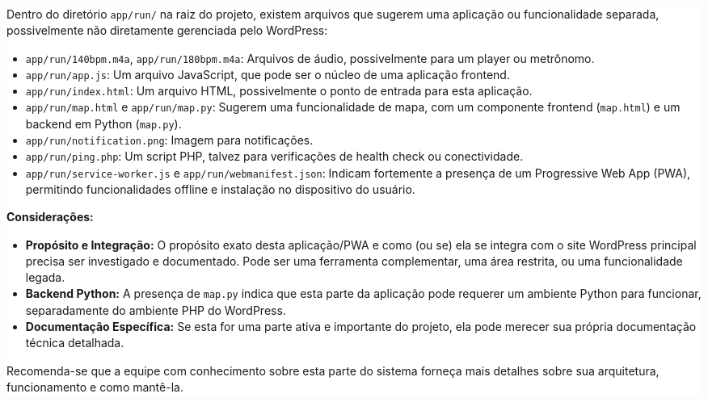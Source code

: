Dentro do diretório `app/run/` na raiz do projeto, existem arquivos que sugerem uma aplicação ou funcionalidade separada, possivelmente não diretamente gerenciada pelo WordPress:

*   `app/run/140bpm.m4a`, `app/run/180bpm.m4a`: Arquivos de áudio, possivelmente para um player ou metrônomo.
*   `app/run/app.js`: Um arquivo JavaScript, que pode ser o núcleo de uma aplicação frontend.
*   `app/run/index.html`: Um arquivo HTML, possivelmente o ponto de entrada para esta aplicação.
*   `app/run/map.html` e `app/run/map.py`: Sugerem uma funcionalidade de mapa, com um componente frontend (`map.html`) e um backend em Python (`map.py`).
*   `app/run/notification.png`: Imagem para notificações.
*   `app/run/ping.php`: Um script PHP, talvez para verificações de health check ou conectividade.
*   `app/run/service-worker.js` e `app/run/webmanifest.json`: Indicam fortemente a presença de um Progressive Web App (PWA), permitindo funcionalidades offline e instalação no dispositivo do usuário.

**Considerações:**

*   **Propósito e Integração:** O propósito exato desta aplicação/PWA e como (ou se) ela se integra com o site WordPress principal precisa ser investigado e documentado. Pode ser uma ferramenta complementar, uma área restrita, ou uma funcionalidade legada.
*   **Backend Python:** A presença de `map.py` indica que esta parte da aplicação pode requerer um ambiente Python para funcionar, separadamente do ambiente PHP do WordPress.
*   **Documentação Específica:** Se esta for uma parte ativa e importante do projeto, ela pode merecer sua própria documentação técnica detalhada.

Recomenda-se que a equipe com conhecimento sobre esta parte do sistema forneça mais detalhes sobre sua arquitetura, funcionamento e como mantê-la.

